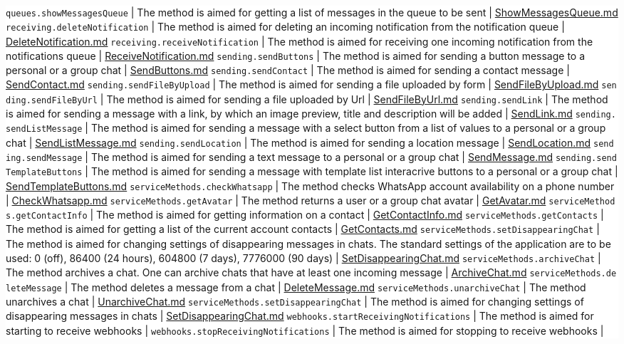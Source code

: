 `queues.showMessagesQueue` | The method is aimed for getting a list of messages in the queue to be sent | [ShowMessagesQueue.md](https://github.com/green-api/docs/blob/master/ru/docs/api/queues/ShowMessagesQueue.md)
`receiving.deleteNotification` | The method is aimed for deleting an incoming notification from the notification queue | [DeleteNotification.md](https://github.com/green-api/docs/blob/master/ru/docs/api/receiving/technology-http-api/DeleteNotification.md)
`receiving.receiveNotification` | The method is aimed for receiving one incoming notification from the notifications queue | [ReceiveNotification.md](https://github.com/green-api/docs/blob/master/ru/docs/api/receiving/technology-http-api/ReceiveNotification.md)
`sending.sendButtons` | The method is aimed for sending a button message to a personal or a group chat | [SendButtons.md](https://github.com/green-api/docs/blob/master/ru/docs/api/sending/SendButtons.md)
`sending.sendContact` | The method is aimed for sending a contact message | [SendContact.md](https://github.com/green-api/docs/blob/master/ru/docs/api/sending/SendContact.md)
`sending.sendFileByUpload` | The method is aimed for sending a file uploaded by form | [SendFileByUpload.md](https://github.com/green-api/docs/blob/master/ru/docs/api/sending/SendFileByUpload.md)
`sending.sendFileByUrl` | The method is aimed for sending a file uploaded by Url | [SendFileByUrl.md](https://github.com/green-api/docs/blob/master/ru/docs/api/sending/SendFileByUrl.md)
`sending.sendLink` | The method is aimed for sending a message with a link, by which an image preview, title and description will be added | [SendLink.md](https://github.com/green-api/docs/blob/master/ru/docs/api/sending/SendLink.md)
`sending.sendListMessage` | The method is aimed for sending a message with a select button from a list of values to a personal or a group chat | [SendListMessage.md](https://github.com/green-api/docs/blob/master/ru/docs/api/sending/SendListMessage.md)
`sending.sendLocation` | The method is aimed for sending a location message | [SendLocation.md](https://github.com/green-api/docs/blob/master/ru/docs/api/sending/SendLocation.md)
`sending.sendMessage` | The method is aimed for sending a text message to a personal or a group chat | [SendMessage.md](https://github.com/green-api/docs/blob/master/ru/docs/api/sending/SendMessage.md)
`sending.sendTemplateButtons` | The method is aimed for sending a message with template list interacrive buttons to a personal or a group chat | [SendTemplateButtons.md](https://github.com/green-api/docs/blob/master/ru/docs/api/sending/SendTemplateButtons.md)
`serviceMethods.checkWhatsapp` | The method checks WhatsApp account availability on a phone number | [CheckWhatsapp.md](https://github.com/green-api/docs/blob/master/ru/docs/api/service/CheckWhatsapp.md)
`serviceMethods.getAvatar` | The method returns a user or a group chat avatar | [GetAvatar.md](https://github.com/green-api/docs/blob/master/ru/docs/api/service/GetAvatar.md)
`serviceMethods.getContactInfo` | The method is aimed for getting information on a contact | [GetContactInfo.md](https://github.com/green-api/docs/blob/master/ru/docs/api/service/GetContactInfo.md)
`serviceMethods.getContacts` | The method is aimed for getting a list of the current account contacts | [GetContacts.md](https://github.com/green-api/docs/blob/master/ru/docs/api/service/GetContacts.md)
`serviceMethods.setDisappearingChat` | The method is aimed for changing settings of disappearing messages in chats. The standard settings of the application are to be used: 0 (off), 86400 (24 hours), 604800 (7 days), 7776000 (90 days) | [SetDisappearingChat.md](https://github.com/green-api/docs/blob/master/ru/docs/api/service/SetDisappearingChat.md)
`serviceMethods.archiveChat` | The method archives a chat. One can archive chats that have at least one incoming message | [ArchiveChat.md](https://github.com/green-api/docs/blob/master/ru/docs/api/service/ArchiveChat.md)
`serviceMethods.deleteMessage` | The method deletes a message from a chat | [DeleteMessage.md](https://github.com/green-api/docs/blob/master/ru/docs/api/service/deleteMessage.md)
`serviceMethods.unarchiveChat` | The method unarchives a chat | [UnarchiveChat.md](https://github.com/green-api/docs/blob/master/ru/docs/api/service/UnarchiveChat.md)
`serviceMethods.setDisappearingChat` | The method is aimed for changing settings of disappearing messages in chats | [SetDisappearingChat.md](https://github.com/green-api/docs/blob/master/ru/docs/api/service/SetDisappearingChat.md)
`webhooks.startReceivingNotifications` | The method is aimed for starting to receive webhooks | <library method>
`webhooks.stopReceivingNotifications` | The method is aimed for stopping to receive webhooks | <library method>
